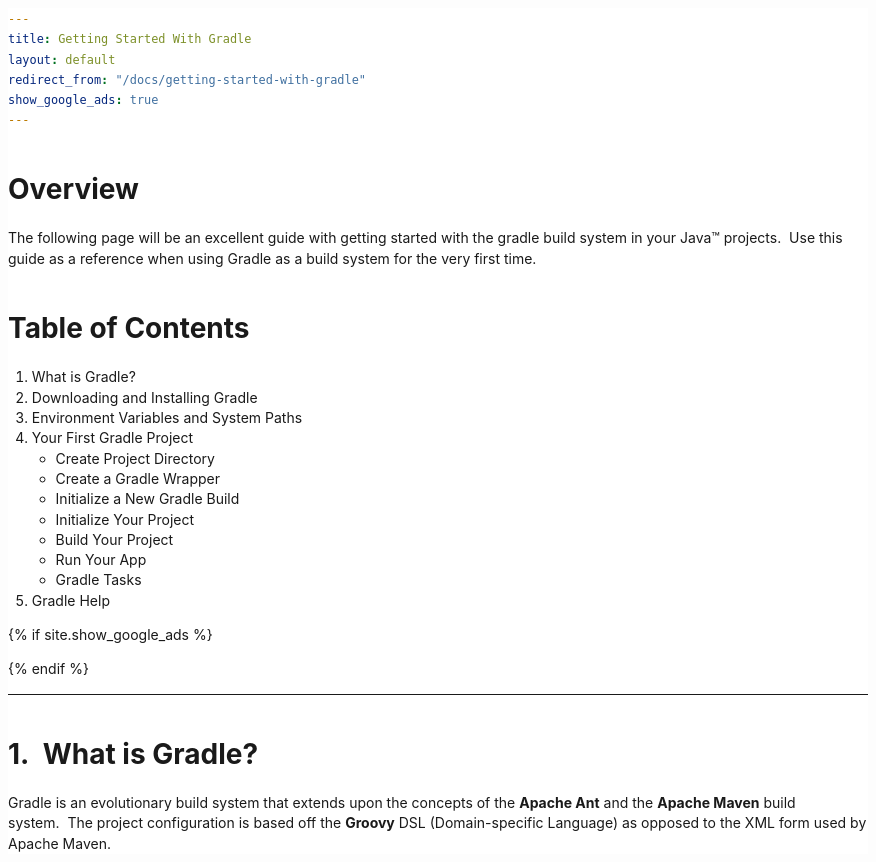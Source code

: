 ```yaml
---
title: Getting Started With Gradle
layout: default
redirect_from: "/docs/getting-started-with-gradle"
show_google_ads: true
---
```


# Overview

The following page will be an excellent guide with getting started with the gradle build system in your
Java&trade; projects.&nbsp;&nbsp;Use this guide as a reference when using Gradle as a build system for the very first time.

# Table of Contents

1. What is Gradle?
2. Downloading and Installing Gradle
3. Environment Variables and System Paths
4. Your First Gradle Project   
   - Create Project Directory   
   - Create a Gradle Wrapper
   - Initialize a New Gradle Build
   - Initialize Your Project
   - Build Your Project
   - Run Your App
   - Gradle Tasks
5. Gradle Help

{% if site.show_google_ads %}
<ins class="adsbygoogle"
     style="display:block; text-align:center;"
     data-ad-layout="in-article"
     data-ad-format="fluid"
     data-ad-client="ca-pub-5036910301295841"
     data-ad-slot="9747456101"></ins>
<script>
     (adsbygoogle = window.adsbygoogle || []).push({});
</script>
{% endif %}

<hr/>

# 1.&nbsp;&nbsp;What is Gradle?

Gradle is an evolutionary build system that extends upon the concepts of the <b>Apache Ant</b> and the <b>Apache Maven</b> 
build system.&nbsp;&nbsp;The project configuration is based off the <b>Groovy</b> DSL (Domain-specific Language) as 
opposed to the XML form used by Apache Maven.

